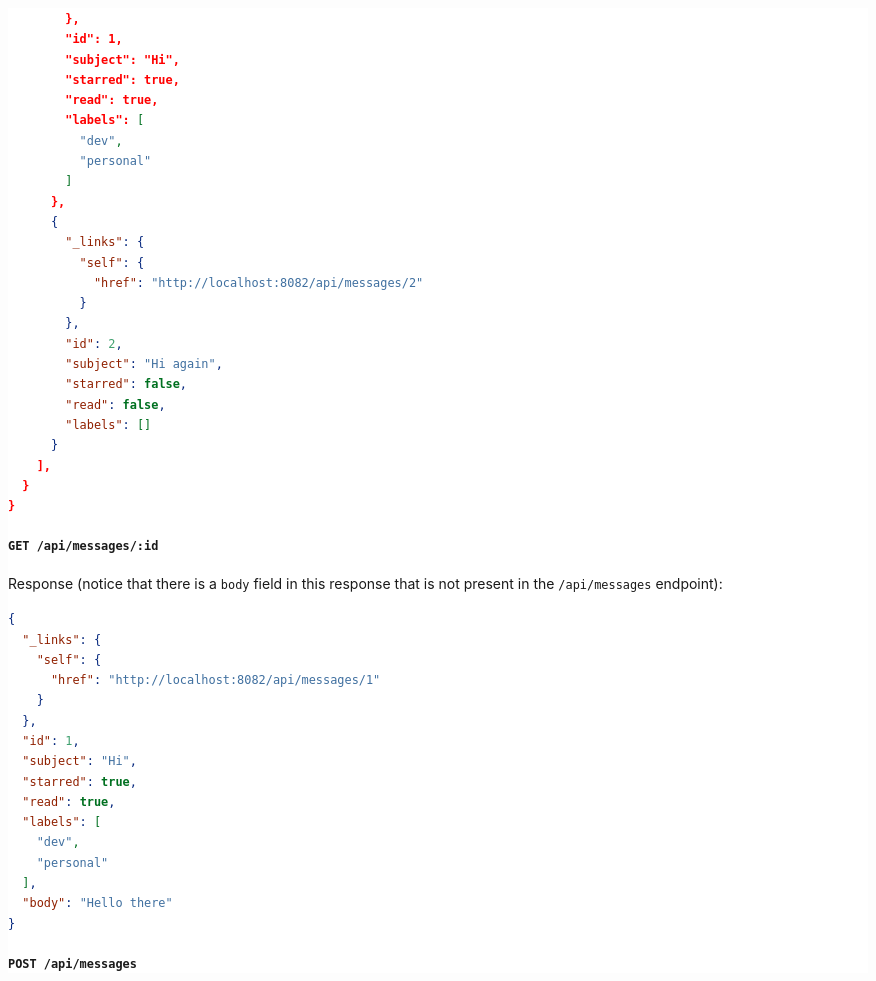 ```json
        },
        "id": 1,
        "subject": "Hi",
        "starred": true,
        "read": true,
        "labels": [
          "dev",
          "personal"
        ]
      },
      {
        "_links": {
          "self": {
            "href": "http://localhost:8082/api/messages/2"
          }
        },
        "id": 2,
        "subject": "Hi again",
        "starred": false,
        "read": false,
        "labels": []
      }
    ],
  }
}
```

#### `GET /api/messages/:id`

Response (notice that there is a `body` field in this response that is not present in the `/api/messages` endpoint):

```json
{
  "_links": {
    "self": {
      "href": "http://localhost:8082/api/messages/1"
    }
  },
  "id": 1,
  "subject": "Hi",
  "starred": true,
  "read": true,
  "labels": [
    "dev",
    "personal"
  ],
  "body": "Hello there"
}
```

#### `POST /api/messages`
